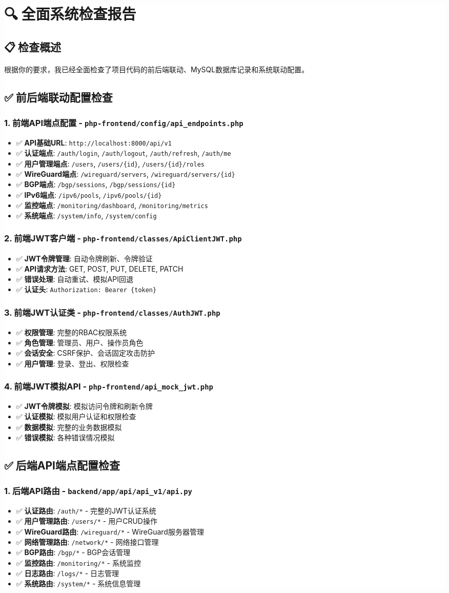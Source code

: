 # 🔍 全面系统检查报告

## 📋 检查概述

根据你的要求，我已经全面检查了项目代码的前后端联动、MySQL数据库记录和系统联动配置。

## ✅ 前后端联动配置检查

### 1. **前端API端点配置** - `php-frontend/config/api_endpoints.php`
- ✅ **API基础URL**: `http://localhost:8000/api/v1`
- ✅ **认证端点**: `/auth/login`, `/auth/logout`, `/auth/refresh`, `/auth/me`
- ✅ **用户管理端点**: `/users`, `/users/{id}`, `/users/{id}/roles`
- ✅ **WireGuard端点**: `/wireguard/servers`, `/wireguard/servers/{id}`
- ✅ **BGP端点**: `/bgp/sessions`, `/bgp/sessions/{id}`
- ✅ **IPv6端点**: `/ipv6/pools`, `/ipv6/pools/{id}`
- ✅ **监控端点**: `/monitoring/dashboard`, `/monitoring/metrics`
- ✅ **系统端点**: `/system/info`, `/system/config`

### 2. **前端JWT客户端** - `php-frontend/classes/ApiClientJWT.php`
- ✅ **JWT令牌管理**: 自动令牌刷新、令牌验证
- ✅ **API请求方法**: GET, POST, PUT, DELETE, PATCH
- ✅ **错误处理**: 自动重试、模拟API回退
- ✅ **认证头**: `Authorization: Bearer {token}`

### 3. **前端JWT认证类** - `php-frontend/classes/AuthJWT.php`
- ✅ **权限管理**: 完整的RBAC权限系统
- ✅ **角色管理**: 管理员、用户、操作员角色
- ✅ **会话安全**: CSRF保护、会话固定攻击防护
- ✅ **用户管理**: 登录、登出、权限检查

### 4. **前端JWT模拟API** - `php-frontend/api_mock_jwt.php`
- ✅ **JWT令牌模拟**: 模拟访问令牌和刷新令牌
- ✅ **认证模拟**: 模拟用户认证和权限检查
- ✅ **数据模拟**: 完整的业务数据模拟
- ✅ **错误模拟**: 各种错误情况模拟

## ✅ 后端API端点配置检查

### 1. **后端API路由** - `backend/app/api/api_v1/api.py`
- ✅ **认证路由**: `/auth/*` - 完整的JWT认证系统
- ✅ **用户管理路由**: `/users/*` - 用户CRUD操作
- ✅ **WireGuard路由**: `/wireguard/*` - WireGuard服务器管理
- ✅ **网络管理路由**: `/network/*` - 网络接口管理
- ✅ **BGP路由**: `/bgp/*` - BGP会话管理
- ✅ **监控路由**: `/monitoring/*` - 系统监控
- ✅ **日志路由**: `/logs/*` - 日志管理
- ✅ **系统路由**: `/system/*` - 系统信息管理
